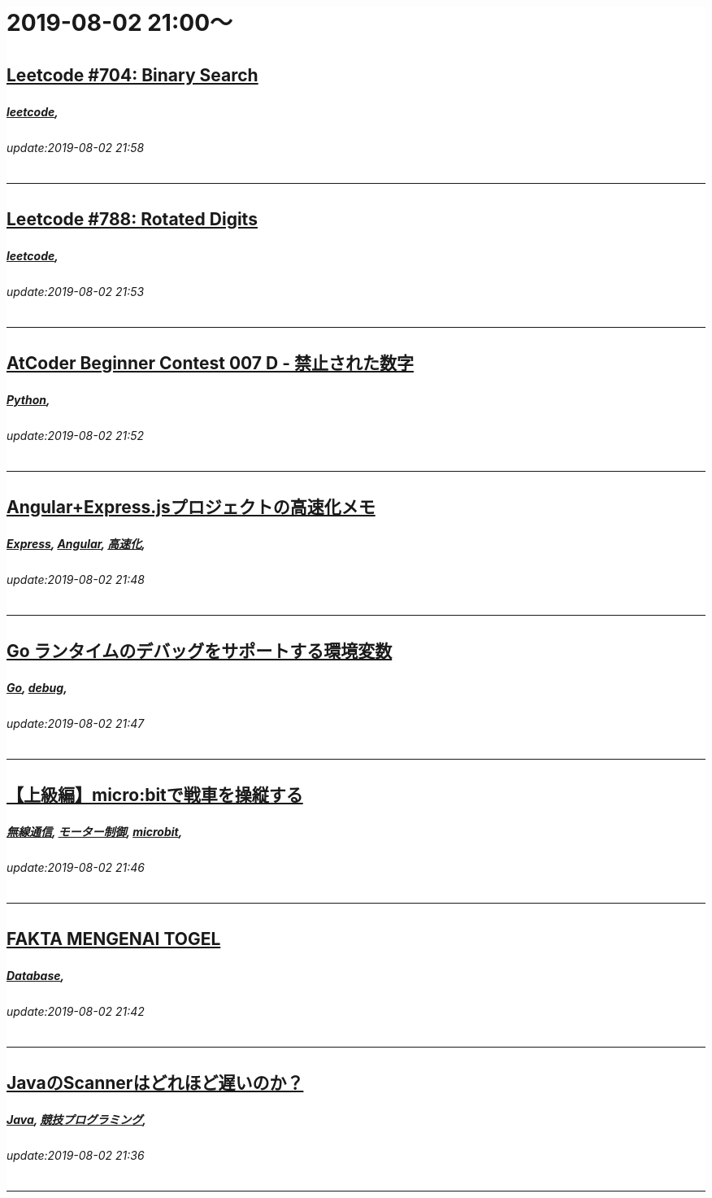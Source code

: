 # 2019-08-02 21:00～
## [Leetcode #704: Binary Search](https://qiita.com/tina79515/items/fbcaa962bdc63c2fa1cb)
##### [leetcode](https://qiita.com/tags/leetcode), 
###### update:2019-08-02 21:58
---
## [Leetcode #788: Rotated Digits](https://qiita.com/tina79515/items/7b76210cbf897a3780d9)
##### [leetcode](https://qiita.com/tags/leetcode), 
###### update:2019-08-02 21:53
---
## [AtCoder Beginner Contest 007 D - 禁止された数字](https://qiita.com/ophhdn/items/e62cbf6f57f802f1d8d3)
##### [Python](https://qiita.com/tags/Python), 
###### update:2019-08-02 21:52
---
## [Angular+Express.jsプロジェクトの高速化メモ](https://qiita.com/teracy55/items/01a362686893f89888a8)
##### [Express](https://qiita.com/tags/Express), [Angular](https://qiita.com/tags/Angular), [高速化](https://qiita.com/tags/高速化), 
###### update:2019-08-02 21:48
---
## [Go ランタイムのデバッグをサポートする環境変数](https://qiita.com/mattn/items/e613c1f8575580f98194)
##### [Go](https://qiita.com/tags/Go), [debug](https://qiita.com/tags/debug), 
###### update:2019-08-02 21:47
---
## [【上級編】micro:bitで戦車を操縦する](https://qiita.com/kikpond15/items/9a65b3a4e51faeb40e2f)
##### [無線通信](https://qiita.com/tags/無線通信), [モーター制御](https://qiita.com/tags/モーター制御), [microbit](https://qiita.com/tags/microbit), 
###### update:2019-08-02 21:46
---
## [FAKTA MENGENAI TOGEL](https://qiita.com/christine2019/items/9528010b3ecb80734ddc)
##### [Database](https://qiita.com/tags/Database), 
###### update:2019-08-02 21:42
---
## [JavaのScannerはどれほど遅いのか？](https://qiita.com/g667408/items/61b9fd2748f2ca4f4bab)
##### [Java](https://qiita.com/tags/Java), [競技プログラミング](https://qiita.com/tags/競技プログラミング), 
###### update:2019-08-02 21:36
---